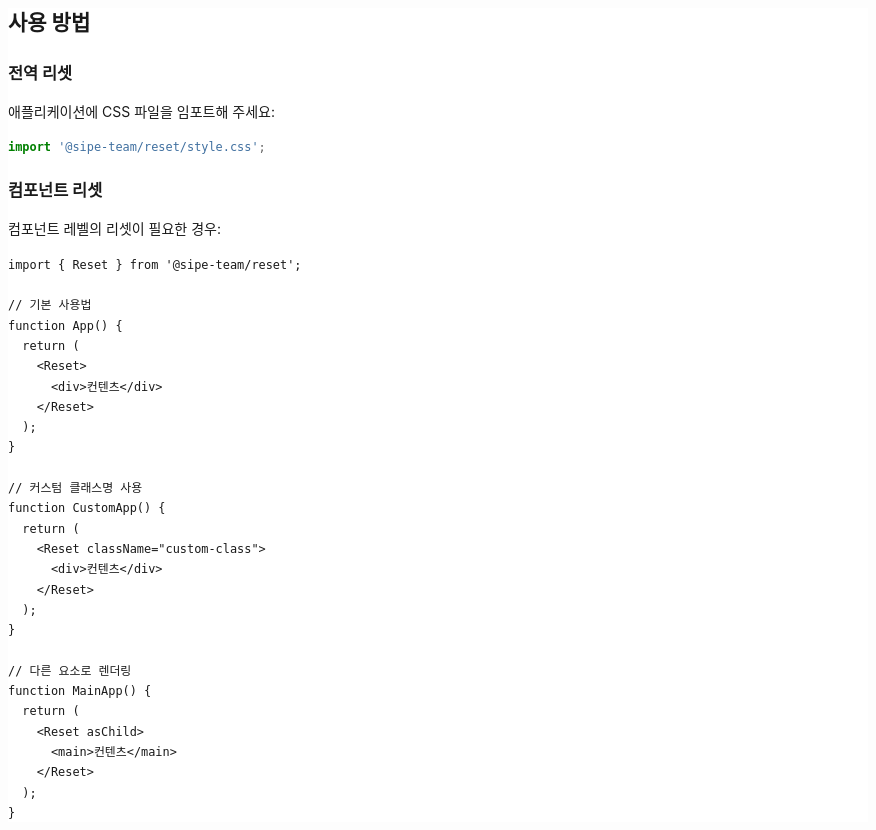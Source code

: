 ## 사용 방법

### 전역 리셋
애플리케이션에 CSS 파일을 임포트해 주세요:
```javascript
import '@sipe-team/reset/style.css';
```

### 컴포넌트 리셋
컴포넌트 레벨의 리셋이 필요한 경우:
```tsx
import { Reset } from '@sipe-team/reset';

// 기본 사용법
function App() {
  return (
    <Reset>
      <div>컨텐츠</div>
    </Reset>
  );
}

// 커스텀 클래스명 사용
function CustomApp() {
  return (
    <Reset className="custom-class">
      <div>컨텐츠</div>
    </Reset>
  );
}

// 다른 요소로 렌더링
function MainApp() {
  return (
    <Reset asChild>
      <main>컨텐츠</main>
    </Reset>
  );
}
```